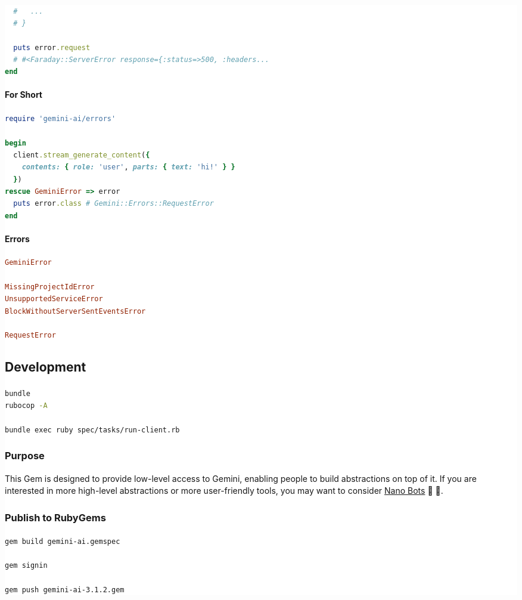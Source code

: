 ```ruby
  #   ...
  # }

  puts error.request
  # #<Faraday::ServerError response={:status=>500, :headers...
end
```

#### For Short

```ruby
require 'gemini-ai/errors'

begin
  client.stream_generate_content({
    contents: { role: 'user', parts: { text: 'hi!' } }
  })
rescue GeminiError => error
  puts error.class # Gemini::Errors::RequestError
end
```

#### Errors

```ruby
GeminiError

MissingProjectIdError
UnsupportedServiceError
BlockWithoutServerSentEventsError

RequestError
```

## Development

```bash
bundle
rubocop -A

bundle exec ruby spec/tasks/run-client.rb
```

### Purpose

This Gem is designed to provide low-level access to Gemini, enabling people to build abstractions on top of it. If you are interested in more high-level abstractions or more user-friendly tools, you may want to consider [Nano Bots](https://github.com/icebaker/ruby-nano-bots) 💎 🤖.

### Publish to RubyGems

```bash
gem build gemini-ai.gemspec

gem signin

gem push gemini-ai-3.1.2.gem
```
